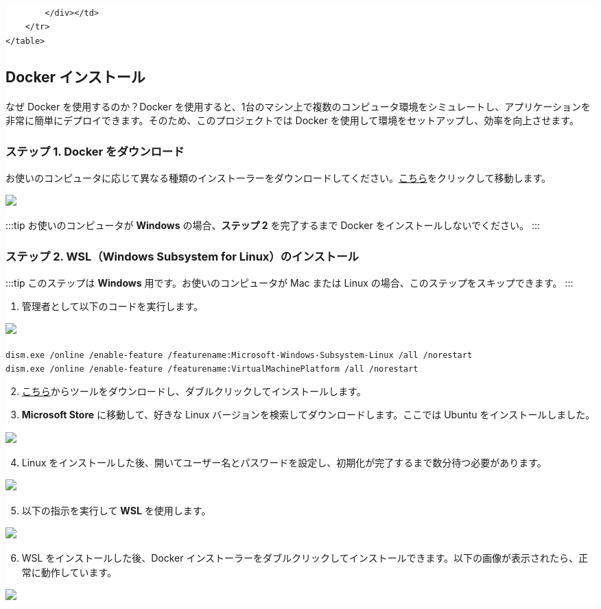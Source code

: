 			</div></td>
		</tr>
	</table>
</div>

## Docker インストール

なぜ Docker を使用するのか？Docker を使用すると、1台のマシン上で複数のコンピュータ環境をシミュレートし、アプリケーションを非常に簡単にデプロイできます。そのため、このプロジェクトでは Docker を使用して環境をセットアップし、効率を向上させます。

### ステップ 1. Docker をダウンロード

お使いのコンピュータに応じて異なる種類のインストーラーをダウンロードしてください。[こちら](https://www.docker.com/products/docker-desktop/)をクリックして移動します。

<div style={{textAlign:'center'}}><img src="https://files.seeedstudio.com/wiki/xiao_esp32c6_kafka/1.png" style={{width:1000, height:'auto'}}/></div>

:::tip
お使いのコンピュータが **Windows** の場合、**ステップ 2** を完了するまで Docker をインストールしないでください。
:::

### ステップ 2. WSL（Windows Subsystem for Linux）のインストール

:::tip
このステップは **Windows** 用です。お使いのコンピュータが Mac または Linux の場合、このステップをスキップできます。
:::

1. 管理者として以下のコードを実行します。

<div style={{textAlign:'center'}}><img src="https://files.seeedstudio.com/wiki/xiao_esp32c6_kafka/3.png" style={{width:1000, height:'auto'}}/></div>

```bash
dism.exe /online /enable-feature /featurename:Microsoft-Windows-Subsystem-Linux /all /norestart
dism.exe /online /enable-feature /featurename:VirtualMachinePlatform /all /norestart
```

2. [こちら](https://wslstorestorage.blob.core.windows.net/wslblob/wsl_update_x64.msi)からツールをダウンロードし、ダブルクリックしてインストールします。

3. **Microsoft Store** に移動して、好きな Linux バージョンを検索してダウンロードします。ここでは Ubuntu をインストールしました。

<div style={{textAlign:'center'}}><img src="https://files.seeedstudio.com/wiki/xiao_esp32c6_kafka/4.png" style={{width:1000, height:'auto'}}/></div>

4. Linux をインストールした後、開いてユーザー名とパスワードを設定し、初期化が完了するまで数分待つ必要があります。

<div style={{textAlign:'center'}}><img src="https://files.seeedstudio.com/wiki/xiao_esp32c6_kafka/5.png" style={{width:1000, height:'auto'}}/></div>

5. 以下の指示を実行して **WSL** を使用します。

<div style={{textAlign:'center'}}><img src="https://files.seeedstudio.com/wiki/xiao_esp32c6_kafka/6.png" style={{width:1000, height:'auto'}}/></div>

6. WSL をインストールした後、Docker インストーラーをダブルクリックしてインストールできます。以下の画像が表示されたら、正常に動作しています。

<div style={{textAlign:'center'}}><img src="https://files.seeedstudio.com/wiki/xiao_esp32c6_kafka/2.png" style={{width:1000, height:'auto'}}/></div>
